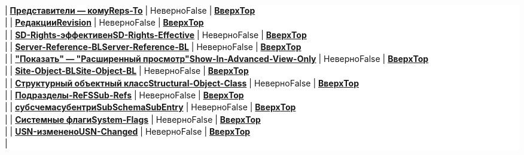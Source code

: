 | [<span data-ttu-id="78961-376">**Представители — кому**</span><span class="sxs-lookup"><span data-stu-id="78961-376">**Reps-To**</span></span>](a-repsto.md)                                                 | <span data-ttu-id="78961-377">Неверно</span><span class="sxs-lookup"><span data-stu-id="78961-377">False</span></span>     | [<span data-ttu-id="78961-378">**Вверх**</span><span class="sxs-lookup"><span data-stu-id="78961-378">**Top**</span></span>](c-top.md)<br/>                            |
| [<span data-ttu-id="78961-379">**Редакции**</span><span class="sxs-lookup"><span data-stu-id="78961-379">**Revision**</span></span>](a-revision.md)                                              | <span data-ttu-id="78961-380">Неверно</span><span class="sxs-lookup"><span data-stu-id="78961-380">False</span></span>     | [<span data-ttu-id="78961-381">**Вверх**</span><span class="sxs-lookup"><span data-stu-id="78961-381">**Top**</span></span>](c-top.md)<br/>                            |
| [<span data-ttu-id="78961-382">**SD-Rights-эффективен**</span><span class="sxs-lookup"><span data-stu-id="78961-382">**SD-Rights-Effective**</span></span>](a-sdrightseffective.md)                          | <span data-ttu-id="78961-383">Неверно</span><span class="sxs-lookup"><span data-stu-id="78961-383">False</span></span>     | [<span data-ttu-id="78961-384">**Вверх**</span><span class="sxs-lookup"><span data-stu-id="78961-384">**Top**</span></span>](c-top.md)<br/>                            |
| [<span data-ttu-id="78961-385">**Server-Reference-BL**</span><span class="sxs-lookup"><span data-stu-id="78961-385">**Server-Reference-BL**</span></span>](a-serverreferencebl.md)                          | <span data-ttu-id="78961-386">Неверно</span><span class="sxs-lookup"><span data-stu-id="78961-386">False</span></span>     | [<span data-ttu-id="78961-387">**Вверх**</span><span class="sxs-lookup"><span data-stu-id="78961-387">**Top**</span></span>](c-top.md)<br/>                            |
| [<span data-ttu-id="78961-388">**"Показать" — "Расширенный просмотр"**</span><span class="sxs-lookup"><span data-stu-id="78961-388">**Show-In-Advanced-View-Only**</span></span>](a-showinadvancedviewonly.md)              | <span data-ttu-id="78961-389">Неверно</span><span class="sxs-lookup"><span data-stu-id="78961-389">False</span></span>     | [<span data-ttu-id="78961-390">**Вверх**</span><span class="sxs-lookup"><span data-stu-id="78961-390">**Top**</span></span>](c-top.md)<br/>                            |
| [<span data-ttu-id="78961-391">**Site-Object-BL**</span><span class="sxs-lookup"><span data-stu-id="78961-391">**Site-Object-BL**</span></span>](a-siteobjectbl.md)                                    | <span data-ttu-id="78961-392">Неверно</span><span class="sxs-lookup"><span data-stu-id="78961-392">False</span></span>     | [<span data-ttu-id="78961-393">**Вверх**</span><span class="sxs-lookup"><span data-stu-id="78961-393">**Top**</span></span>](c-top.md)<br/>                            |
| [<span data-ttu-id="78961-394">**Структурный объектный класс**</span><span class="sxs-lookup"><span data-stu-id="78961-394">**Structural-Object-Class**</span></span>](a-structuralobjectclass.md)                  | <span data-ttu-id="78961-395">Неверно</span><span class="sxs-lookup"><span data-stu-id="78961-395">False</span></span>     | [<span data-ttu-id="78961-396">**Вверх**</span><span class="sxs-lookup"><span data-stu-id="78961-396">**Top**</span></span>](c-top.md)<br/>                            |
| [<span data-ttu-id="78961-397">**Подразделы-ReFS**</span><span class="sxs-lookup"><span data-stu-id="78961-397">**Sub-Refs**</span></span>](a-subrefs.md)                                               | <span data-ttu-id="78961-398">Неверно</span><span class="sxs-lookup"><span data-stu-id="78961-398">False</span></span>     | [<span data-ttu-id="78961-399">**Вверх**</span><span class="sxs-lookup"><span data-stu-id="78961-399">**Top**</span></span>](c-top.md)<br/>                            |
| [<span data-ttu-id="78961-400">**субсчемасубентри**</span><span class="sxs-lookup"><span data-stu-id="78961-400">**SubSchemaSubEntry**</span></span>](a-subschemasubentry.md)                            | <span data-ttu-id="78961-401">Неверно</span><span class="sxs-lookup"><span data-stu-id="78961-401">False</span></span>     | [<span data-ttu-id="78961-402">**Вверх**</span><span class="sxs-lookup"><span data-stu-id="78961-402">**Top**</span></span>](c-top.md)<br/>                            |
| [<span data-ttu-id="78961-403">**Системные флаги**</span><span class="sxs-lookup"><span data-stu-id="78961-403">**System-Flags**</span></span>](a-systemflags.md)                                       | <span data-ttu-id="78961-404">Неверно</span><span class="sxs-lookup"><span data-stu-id="78961-404">False</span></span>     | [<span data-ttu-id="78961-405">**Вверх**</span><span class="sxs-lookup"><span data-stu-id="78961-405">**Top**</span></span>](c-top.md)<br/>                            |
| [<span data-ttu-id="78961-406">**USN-изменено**</span><span class="sxs-lookup"><span data-stu-id="78961-406">**USN-Changed**</span></span>](a-usnchanged.md)                                         | <span data-ttu-id="78961-407">Неверно</span><span class="sxs-lookup"><span data-stu-id="78961-407">False</span></span>     | [<span data-ttu-id="78961-408">**Вверх**</span><span class="sxs-lookup"><span data-stu-id="78961-408">**Top**</span></span>](c-top.md)<br/>                            |